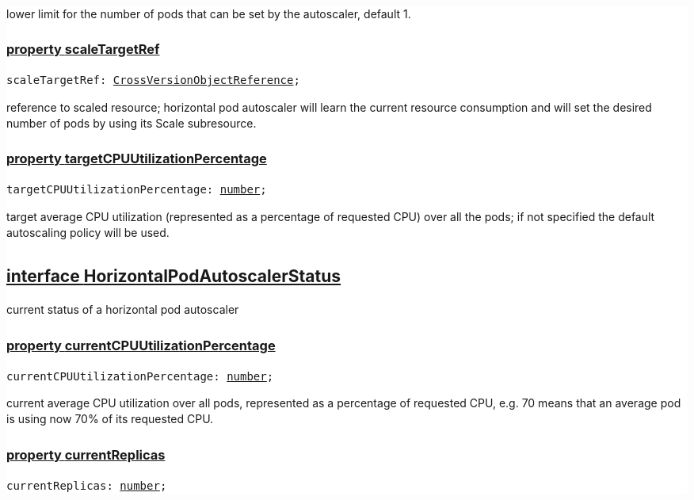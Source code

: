 lower limit for the number of pods that can be set by the autoscaler, default 1.

</div>
<h3 class="pdoc-member-header" id="HorizontalPodAutoscalerSpec-scaleTargetRef">
<a class="pdoc-child-name" href="https://github.com/pulumi/pulumi-kubernetes/blob/master/sdk/nodejs/types/output.ts#L5672">property <b>scaleTargetRef</b></a>
</h3>
<div class="pdoc-member-contents" markdown="1">
<pre class="highlight"><span class='kd'></span>scaleTargetRef: <a href='#CrossVersionObjectReference'>CrossVersionObjectReference</a>;</pre>

reference to scaled resource; horizontal pod autoscaler will learn the current resource
consumption and will set the desired number of pods by using its Scale subresource.

</div>
<h3 class="pdoc-member-header" id="HorizontalPodAutoscalerSpec-targetCPUUtilizationPercentage">
<a class="pdoc-child-name" href="https://github.com/pulumi/pulumi-kubernetes/blob/master/sdk/nodejs/types/output.ts#L5678">property <b>targetCPUUtilizationPercentage</b></a>
</h3>
<div class="pdoc-member-contents" markdown="1">
<pre class="highlight"><span class='kd'></span>targetCPUUtilizationPercentage: <span class='kd'><a href='https://developer.mozilla.org/en-US/docs/Web/JavaScript/Reference/Global_Objects/Number'>number</a></span>;</pre>

target average CPU utilization (represented as a percentage of requested CPU) over all the
pods; if not specified the default autoscaling policy will be used.

</div>
</div>
<h2 class="pdoc-module-header" id="HorizontalPodAutoscalerStatus">
<a class="pdoc-member-name" href="https://github.com/pulumi/pulumi-kubernetes/blob/master/sdk/nodejs/types/output.ts#L5685">interface <b>HorizontalPodAutoscalerStatus</b></a>
</h2>
<div class="pdoc-module-contents" markdown="1">

current status of a horizontal pod autoscaler

<h3 class="pdoc-member-header" id="HorizontalPodAutoscalerStatus-currentCPUUtilizationPercentage">
<a class="pdoc-child-name" href="https://github.com/pulumi/pulumi-kubernetes/blob/master/sdk/nodejs/types/output.ts#L5690">property <b>currentCPUUtilizationPercentage</b></a>
</h3>
<div class="pdoc-member-contents" markdown="1">
<pre class="highlight"><span class='kd'></span>currentCPUUtilizationPercentage: <span class='kd'><a href='https://developer.mozilla.org/en-US/docs/Web/JavaScript/Reference/Global_Objects/Number'>number</a></span>;</pre>

current average CPU utilization over all pods, represented as a percentage of requested
CPU, e.g. 70 means that an average pod is using now 70% of its requested CPU.

</div>
<h3 class="pdoc-member-header" id="HorizontalPodAutoscalerStatus-currentReplicas">
<a class="pdoc-child-name" href="https://github.com/pulumi/pulumi-kubernetes/blob/master/sdk/nodejs/types/output.ts#L5695">property <b>currentReplicas</b></a>
</h3>
<div class="pdoc-member-contents" markdown="1">
<pre class="highlight"><span class='kd'></span>currentReplicas: <span class='kd'><a href='https://developer.mozilla.org/en-US/docs/Web/JavaScript/Reference/Global_Objects/Number'>number</a></span>;</pre>
